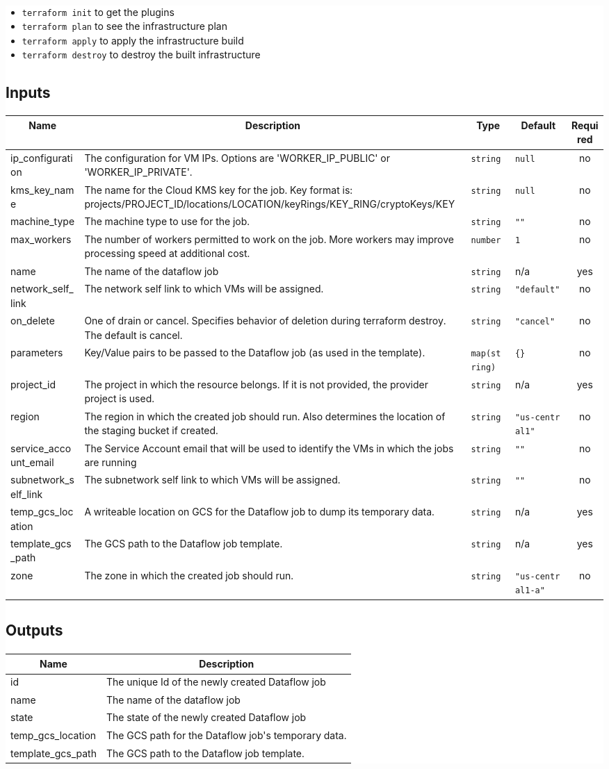 - `terraform init` to get the plugins
- `terraform plan` to see the infrastructure plan
- `terraform apply` to apply the infrastructure build
- `terraform destroy` to destroy the built infrastructure



## Inputs

| Name | Description | Type | Default | Required |
|------|-------------|------|---------|:--------:|
| ip\_configuration | The configuration for VM IPs. Options are 'WORKER\_IP\_PUBLIC' or 'WORKER\_IP\_PRIVATE'. | `string` | `null` | no |
| kms\_key\_name | The name for the Cloud KMS key for the job. Key format is: projects/PROJECT\_ID/locations/LOCATION/keyRings/KEY\_RING/cryptoKeys/KEY | `string` | `null` | no |
| machine\_type | The machine type to use for the job. | `string` | `""` | no |
| max\_workers | The number of workers permitted to work on the job. More workers may improve processing speed at additional cost. | `number` | `1` | no |
| name | The name of the dataflow job | `string` | n/a | yes |
| network\_self\_link | The network self link to which VMs will be assigned. | `string` | `"default"` | no |
| on\_delete | One of drain or cancel. Specifies behavior of deletion during terraform destroy. The default is cancel. | `string` | `"cancel"` | no |
| parameters | Key/Value pairs to be passed to the Dataflow job (as used in the template). | `map(string)` | `{}` | no |
| project\_id | The project in which the resource belongs. If it is not provided, the provider project is used. | `string` | n/a | yes |
| region | The region in which the created job should run. Also determines the location of the staging bucket if created. | `string` | `"us-central1"` | no |
| service\_account\_email | The Service Account email that will be used to identify the VMs in which the jobs are running | `string` | `""` | no |
| subnetwork\_self\_link | The subnetwork self link to which VMs will be assigned. | `string` | `""` | no |
| temp\_gcs\_location | A writeable location on GCS for the Dataflow job to dump its temporary data. | `string` | n/a | yes |
| template\_gcs\_path | The GCS path to the Dataflow job template. | `string` | n/a | yes |
| zone | The zone in which the created job should run. | `string` | `"us-central1-a"` | no |

## Outputs

| Name | Description |
|------|-------------|
| id | The unique Id of the newly created Dataflow job |
| name | The name of the dataflow job |
| state | The state of the newly created Dataflow job |
| temp\_gcs\_location | The GCS path for the Dataflow job's temporary data. |
| template\_gcs\_path | The GCS path to the Dataflow job template. |


